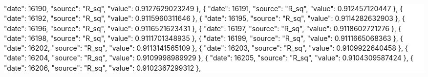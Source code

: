  "date":          16190,
"source": "R_sq",
"value": 0.9127629023249 
},
{
 "date":          16191,
"source": "R_sq",
"value": 0.912457120447 
},
{
 "date":          16192,
"source": "R_sq",
"value": 0.9115960311646 
},
{
 "date":          16195,
"source": "R_sq",
"value": 0.9114282632903 
},
{
 "date":          16196,
"source": "R_sq",
"value": 0.9116521623431 
},
{
 "date":          16197,
"source": "R_sq",
"value": 0.9118602721276 
},
{
 "date":          16198,
"source": "R_sq",
"value": 0.9111701348935 
},
{
 "date":          16199,
"source": "R_sq",
"value": 0.9111665068363 
},
{
 "date":          16202,
"source": "R_sq",
"value": 0.9113141565109 
},
{
 "date":          16203,
"source": "R_sq",
"value": 0.9109922640458 
},
{
 "date":          16204,
"source": "R_sq",
"value": 0.9109998989929 
},
{
 "date":          16205,
"source": "R_sq",
"value": 0.9104309587424 
},
{
 "date":          16206,
"source": "R_sq",
"value": 0.9102367299312 
},